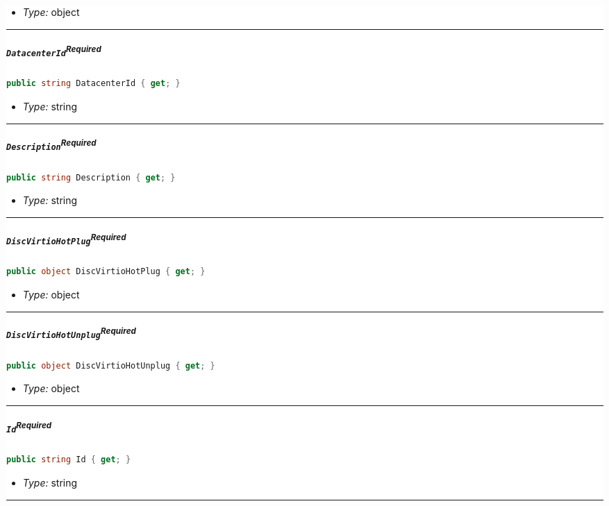 - *Type:* object

---

##### `DatacenterId`<sup>Required</sup> <a name="DatacenterId" id="@cdktf/provider-ionoscloud.snapshot.Snapshot.property.datacenterId"></a>

```csharp
public string DatacenterId { get; }
```

- *Type:* string

---

##### `Description`<sup>Required</sup> <a name="Description" id="@cdktf/provider-ionoscloud.snapshot.Snapshot.property.description"></a>

```csharp
public string Description { get; }
```

- *Type:* string

---

##### `DiscVirtioHotPlug`<sup>Required</sup> <a name="DiscVirtioHotPlug" id="@cdktf/provider-ionoscloud.snapshot.Snapshot.property.discVirtioHotPlug"></a>

```csharp
public object DiscVirtioHotPlug { get; }
```

- *Type:* object

---

##### `DiscVirtioHotUnplug`<sup>Required</sup> <a name="DiscVirtioHotUnplug" id="@cdktf/provider-ionoscloud.snapshot.Snapshot.property.discVirtioHotUnplug"></a>

```csharp
public object DiscVirtioHotUnplug { get; }
```

- *Type:* object

---

##### `Id`<sup>Required</sup> <a name="Id" id="@cdktf/provider-ionoscloud.snapshot.Snapshot.property.id"></a>

```csharp
public string Id { get; }
```

- *Type:* string

---